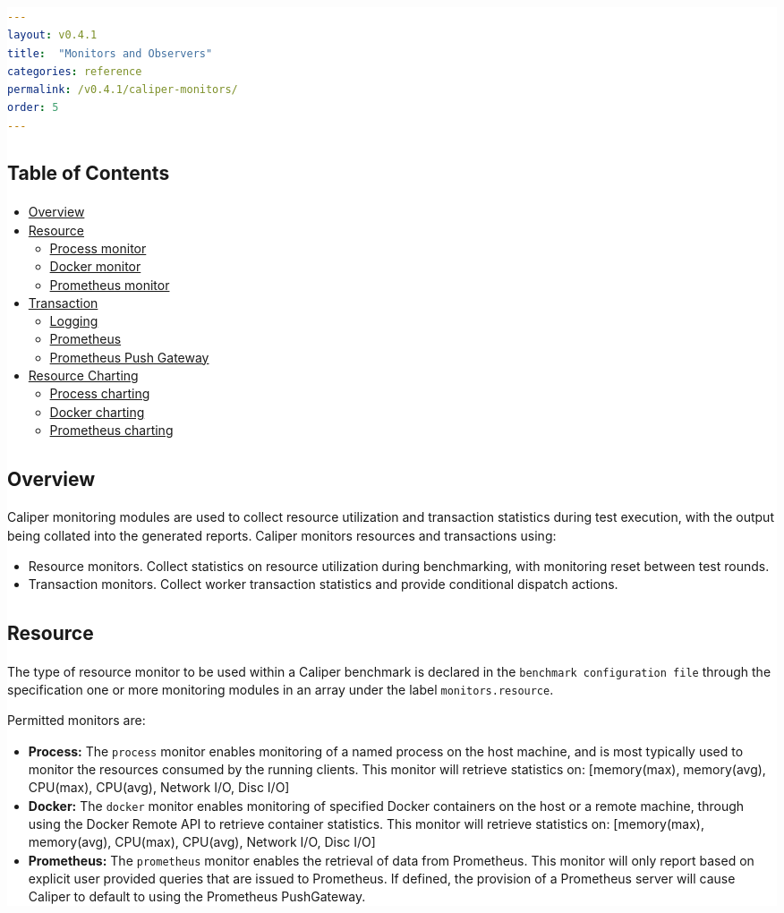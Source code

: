 ```yaml
---
layout: v0.4.1
title:  "Monitors and Observers"
categories: reference
permalink: /v0.4.1/caliper-monitors/
order: 5
---
```


## Table of Contents

* [Overview](#overview)
* [Resource](#resource)
  * [Process monitor](#process-monitor)
  * [Docker monitor](#docker-monitor)
  * [Prometheus monitor](#prometheus-monitor)
* [Transaction](#transaction)
  * [Logging](#logging)
  * [Prometheus](#prometheus)
  * [Prometheus Push Gateway](#prometheus-push-gateway)
* [Resource Charting](#resource-charting)
  * [Process charting](#process-charting)
  * [Docker charting](#docker-charting)
  * [Prometheus charting](#prometheus-charting)


## Overview
Caliper monitoring modules are used to collect resource utilization and transaction statistics during test execution, with the output being collated into the generated reports. Caliper monitors resources and transactions using:
- Resource monitors. Collect statistics on resource utilization during benchmarking, with monitoring reset between test rounds.
- Transaction monitors. Collect worker transaction statistics and provide conditional dispatch actions.

## Resource
The type of resource monitor to be used within a Caliper benchmark is declared in the `benchmark configuration file` through the specification one or more monitoring modules in an array under the label `monitors.resource`. 

Permitted monitors are:
- **Process:** The `process` monitor enables monitoring of a named process on the host machine, and is most typically used to monitor the resources consumed by the running clients. This monitor will retrieve statistics on: [memory(max), memory(avg), CPU(max), CPU(avg), Network I/O, Disc I/O]
- **Docker:** The `docker` monitor enables monitoring of specified Docker containers on the host or a remote machine, through using the Docker Remote API to retrieve container statistics. This monitor will retrieve statistics on: [memory(max), memory(avg), CPU(max), CPU(avg), Network I/O, Disc I/O]
- **Prometheus:** The `prometheus` monitor enables the retrieval of data from Prometheus. This monitor will only report based on explicit user provided queries that are issued to Prometheus. If defined, the provision of a Prometheus server will cause Caliper to default to using the Prometheus PushGateway.

